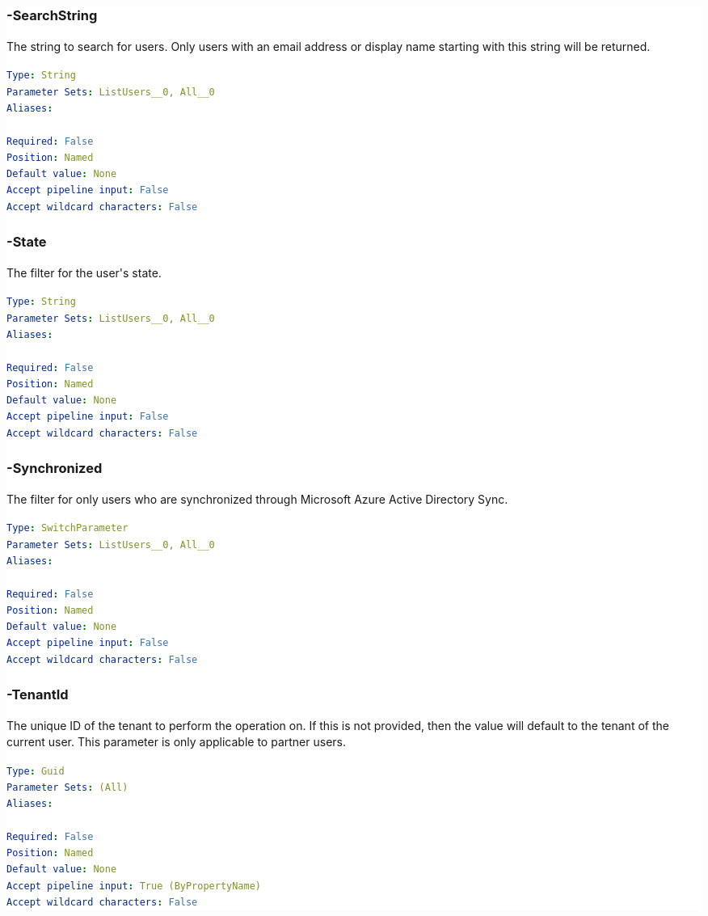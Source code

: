 ### -SearchString
The string to search for users.
Only users with an email address or display name starting with this string will be returned.

```yaml
Type: String
Parameter Sets: ListUsers__0, All__0
Aliases: 

Required: False
Position: Named
Default value: None
Accept pipeline input: False
Accept wildcard characters: False
```

### -State
The filter for the user's state.

```yaml
Type: String
Parameter Sets: ListUsers__0, All__0
Aliases: 

Required: False
Position: Named
Default value: None
Accept pipeline input: False
Accept wildcard characters: False
```

### -Synchronized
The filter for only users who are synchronized through Microsoft Azure Active Directory Sync.

```yaml
Type: SwitchParameter
Parameter Sets: ListUsers__0, All__0
Aliases: 

Required: False
Position: Named
Default value: None
Accept pipeline input: False
Accept wildcard characters: False
```

### -TenantId
The unique ID of the tenant to perform the operation on.
If this is not provided, then the value will default to the tenant of the current user.
This parameter is only applicable to partner users.

```yaml
Type: Guid
Parameter Sets: (All)
Aliases: 

Required: False
Position: Named
Default value: None
Accept pipeline input: True (ByPropertyName)
Accept wildcard characters: False
```
